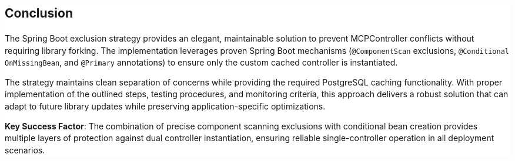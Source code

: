 ## Conclusion

The Spring Boot exclusion strategy provides an elegant, maintainable solution to prevent MCPController conflicts without requiring library forking. The implementation leverages proven Spring Boot mechanisms (`@ComponentScan` exclusions, `@ConditionalOnMissingBean`, and `@Primary` annotations) to ensure only the custom cached controller is instantiated.

The strategy maintains clean separation of concerns while providing the required PostgreSQL caching functionality. With proper implementation of the outlined steps, testing procedures, and monitoring criteria, this approach delivers a robust solution that can adapt to future library updates while preserving application-specific optimizations.

**Key Success Factor**: The combination of precise component scanning exclusions with conditional bean creation provides multiple layers of protection against dual controller instantiation, ensuring reliable single-controller operation in all deployment scenarios.